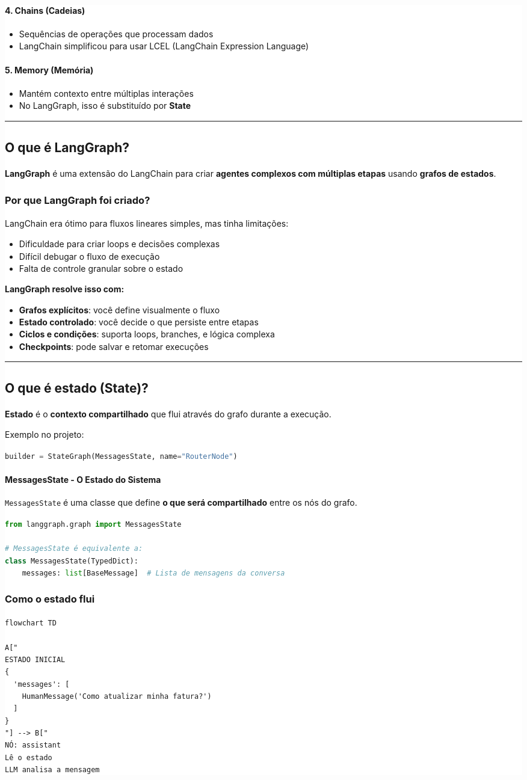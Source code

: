 #### 4. **Chains (Cadeias)**
- Sequências de operações que processam dados
- LangChain simplificou para usar LCEL (LangChain Expression Language)

#### 5. **Memory (Memória)**
- Mantém contexto entre múltiplas interações
- No LangGraph, isso é substituído por **State**

---

## O que é LangGraph?

**LangGraph** é uma extensão do LangChain para criar **agentes complexos com múltiplas etapas** usando **grafos de estados**.

### Por que LangGraph foi criado?

LangChain era ótimo para fluxos lineares simples, mas tinha limitações:
- Dificuldade para criar loops e decisões complexas
- Difícil debugar o fluxo de execução
- Falta de controle granular sobre o estado

**LangGraph resolve isso com:**
- **Grafos explícitos**: você define visualmente o fluxo
- **Estado controlado**: você decide o que persiste entre etapas
- **Ciclos e condições**: suporta loops, branches, e lógica complexa
- **Checkpoints**: pode salvar e retomar execuções

---

## O que é estado (State)?

**Estado** é o **contexto compartilhado** que flui através do grafo durante a execução.

Exemplo no projeto:
```python
builder = StateGraph(MessagesState, name="RouterNode")
```

#### **MessagesState** - O Estado do Sistema

`MessagesState` é uma classe que define **o que será compartilhado** entre os nós do grafo.

```python
from langgraph.graph import MessagesState

# MessagesState é equivalente a:
class MessagesState(TypedDict):
    messages: list[BaseMessage]  # Lista de mensagens da conversa
```

### Como o estado flui

```mermaid
flowchart TD

A["
ESTADO INICIAL
{
  'messages': [
    HumanMessage('Como atualizar minha fatura?')
  ]
}
"] --> B["
NÓ: assistant
Lê o estado
LLM analisa a mensagem
```